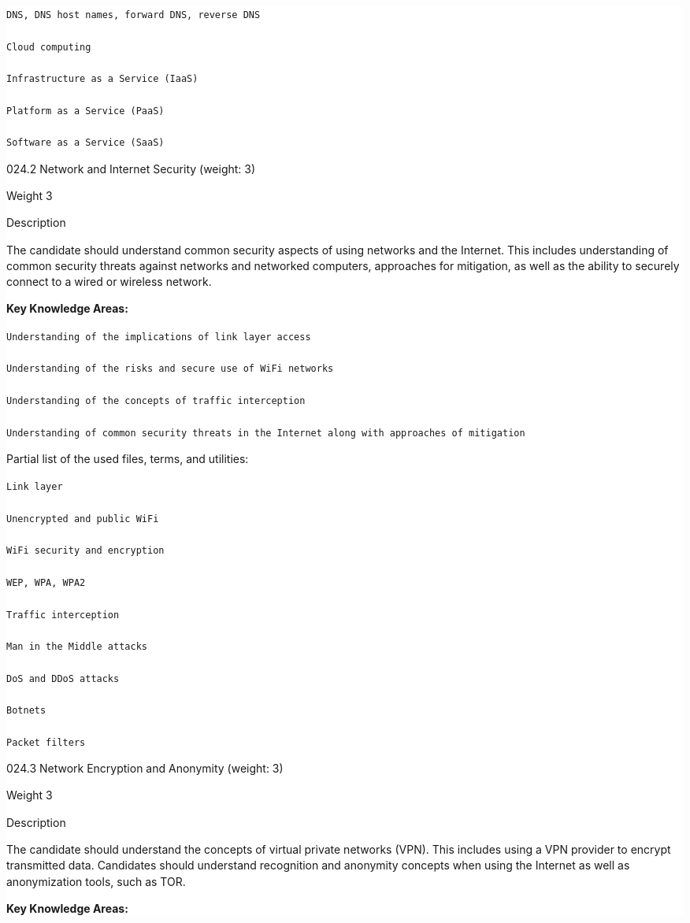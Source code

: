     DNS, DNS host names, forward DNS, reverse DNS

    Cloud computing

    Infrastructure as a Service (IaaS)

    Platform as a Service (PaaS)

    Software as a Service (SaaS)

024.2 Network and Internet Security (weight: 3)

Weight
 3

Description

The candidate should understand common security aspects of using networks and the Internet. This includes understanding of common security threats against networks and networked computers, approaches for mitigation, as well as the ability to securely connect to a wired or wireless network.

**Key Knowledge Areas:**

    Understanding of the implications of link layer access

    Understanding of the risks and secure use of WiFi networks

    Understanding of the concepts of traffic interception

    Understanding of common security threats in the Internet along with approaches of mitigation

Partial list of the used files, terms, and utilities:

    Link layer

    Unencrypted and public WiFi

    WiFi security and encryption

    WEP, WPA, WPA2

    Traffic interception

    Man in the Middle attacks

    DoS and DDoS attacks

    Botnets

    Packet filters

024.3 Network Encryption and Anonymity (weight: 3)

Weight
 3

Description

The candidate should understand the concepts of virtual private networks (VPN). This includes using a VPN provider to encrypt transmitted data. Candidates should understand recognition and anonymity concepts when using the Internet as well as anonymization tools, such as TOR.

**Key Knowledge Areas:**
